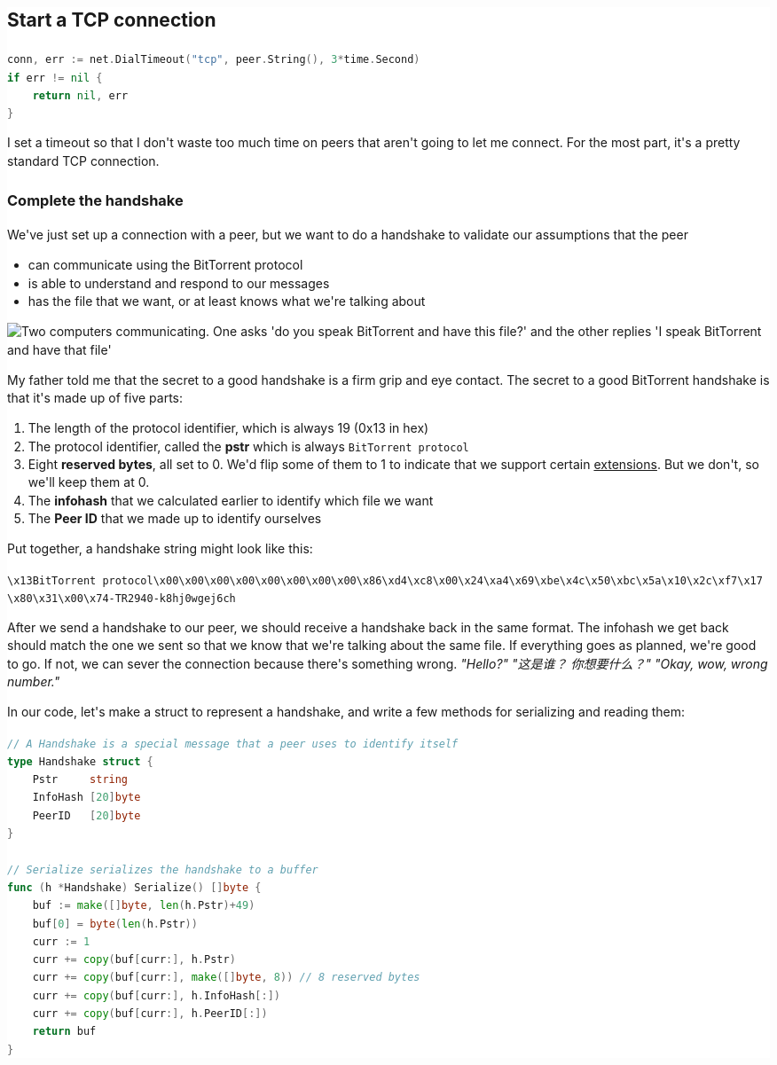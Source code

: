 ## Start a TCP connection

```go
conn, err := net.DialTimeout("tcp", peer.String(), 3*time.Second)
if err != nil {
	return nil, err
}
```

I set a timeout so that I don't waste too much time on peers that aren't going to let me connect. For the most part, it's a pretty standard TCP connection.

### Complete the handshake

We've just set up a connection with a peer, but we want to do a handshake to validate our assumptions that the peer

- can communicate using the BitTorrent protocol
- is able to understand and respond to our messages
- has the file that we want, or at least knows what we're talking about

![Two computers communicating. One asks 'do you speak BitTorrent and have this file?' and the other replies 'I speak BitTorrent and have that file'](/guides/torrent-client/handshake.png)

My father told me that the secret to a good handshake is a firm grip and eye contact. The secret to a good BitTorrent handshake is that it's made up of five parts:

1. The length of the protocol identifier, which is always 19 (0x13 in hex)
2. The protocol identifier, called the **pstr** which is always `BitTorrent protocol`
3. Eight **reserved bytes**, all set to 0. We'd flip some of them to 1 to indicate that we support certain [extensions](http://www.bittorrent.org/beps/bep_0010.html). But we don't, so we'll keep them at 0.
4. The **infohash** that we calculated earlier to identify which file we want
5. The **Peer ID** that we made up to identify ourselves

Put together, a handshake string might look like this:

```markdown
\x13BitTorrent protocol\x00\x00\x00\x00\x00\x00\x00\x00\x86\xd4\xc8\x00\x24\xa4\x69\xbe\x4c\x50\xbc\x5a\x10\x2c\xf7\x17\x80\x31\x00\x74-TR2940-k8hj0wgej6ch
```

After we send a handshake to our peer, we should receive a handshake back in the same format. The infohash we get back should match the one we sent so that we know that we're talking about the same file. If everything goes as planned, we're good to go. If not, we can sever the connection because there's something wrong. _"Hello?" "这是谁？ 你想要什么？" "Okay, wow, wrong number."_

In our code, let's make a struct to represent a handshake, and write a few methods for serializing and reading them:

```go
// A Handshake is a special message that a peer uses to identify itself
type Handshake struct {
	Pstr     string
	InfoHash [20]byte
	PeerID   [20]byte
}

// Serialize serializes the handshake to a buffer
func (h *Handshake) Serialize() []byte {
	buf := make([]byte, len(h.Pstr)+49)
	buf[0] = byte(len(h.Pstr))
	curr := 1
	curr += copy(buf[curr:], h.Pstr)
	curr += copy(buf[curr:], make([]byte, 8)) // 8 reserved bytes
	curr += copy(buf[curr:], h.InfoHash[:])
	curr += copy(buf[curr:], h.PeerID[:])
	return buf
}
```